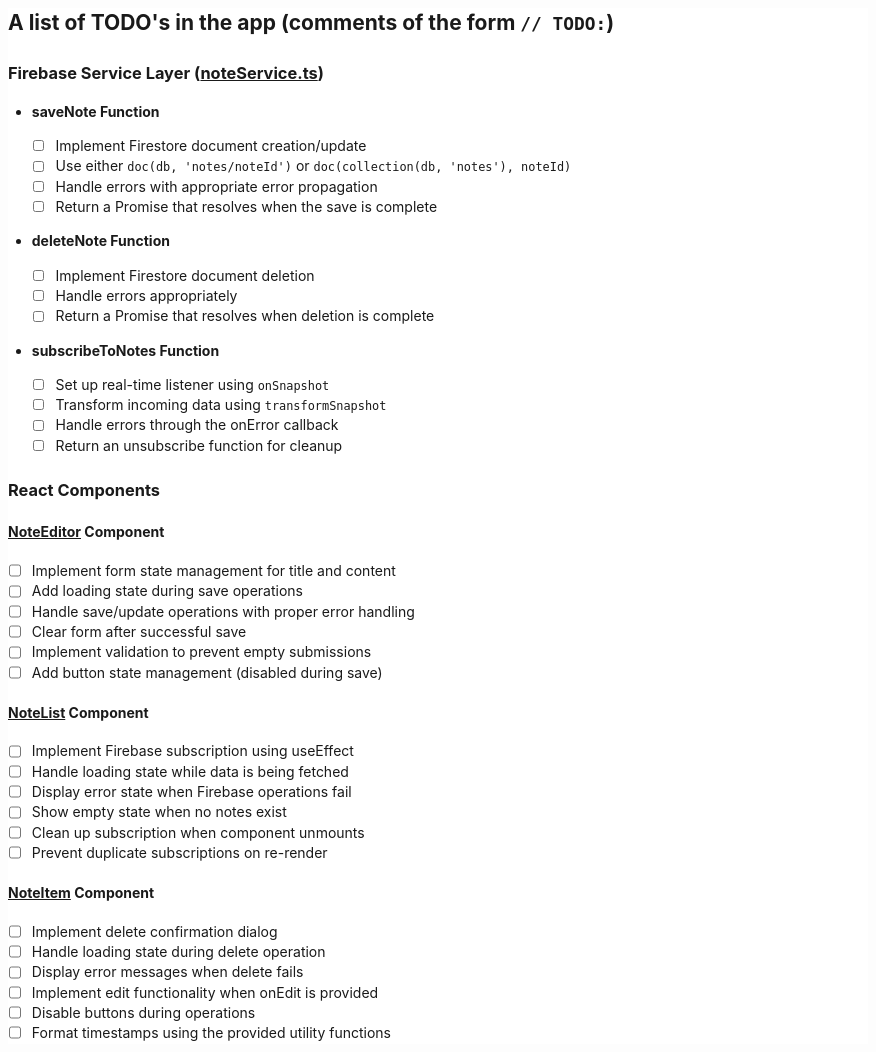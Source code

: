 ## A list of TODO's in the app (comments of the form `// TODO:`)

### Firebase Service Layer ([noteService.ts](src/services/noteService.ts))

- **saveNote Function**

  - [ ] Implement Firestore document creation/update
  - [ ] Use either `doc(db, 'notes/noteId')` or `doc(collection(db, 'notes'), noteId)`
  - [ ] Handle errors with appropriate error propagation
  - [ ] Return a Promise that resolves when the save is complete

- **deleteNote Function**

  - [ ] Implement Firestore document deletion
  - [ ] Handle errors appropriately
  - [ ] Return a Promise that resolves when deletion is complete

- **subscribeToNotes Function**
  - [ ] Set up real-time listener using `onSnapshot`
  - [ ] Transform incoming data using `transformSnapshot`
  - [ ] Handle errors through the onError callback
  - [ ] Return an unsubscribe function for cleanup

### React Components

#### [NoteEditor](src/components/NoteEditor.tsx) Component

- [ ] Implement form state management for title and content
- [ ] Add loading state during save operations
- [ ] Handle save/update operations with proper error handling
- [ ] Clear form after successful save
- [ ] Implement validation to prevent empty submissions
- [ ] Add button state management (disabled during save)

#### [NoteList](src/components/NoteList.tsx) Component

- [ ] Implement Firebase subscription using useEffect
- [ ] Handle loading state while data is being fetched
- [ ] Display error state when Firebase operations fail
- [ ] Show empty state when no notes exist
- [ ] Clean up subscription when component unmounts
- [ ] Prevent duplicate subscriptions on re-render

#### [NoteItem](src/components/NoteItem.tsx) Component

- [ ] Implement delete confirmation dialog
- [ ] Handle loading state during delete operation
- [ ] Display error messages when delete fails
- [ ] Implement edit functionality when onEdit is provided
- [ ] Disable buttons during operations
- [ ] Format timestamps using the provided utility functions
